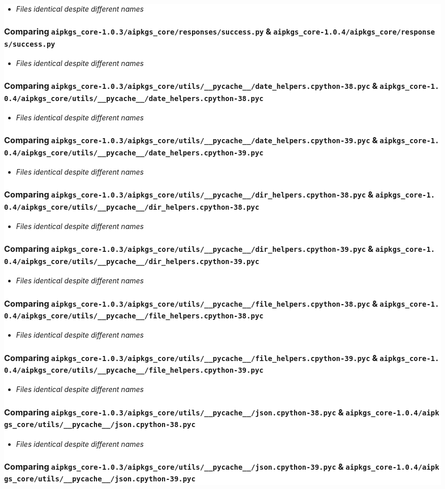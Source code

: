  * *Files identical despite different names*

### Comparing `aipkgs_core-1.0.3/aipkgs_core/responses/success.py` & `aipkgs_core-1.0.4/aipkgs_core/responses/success.py`

 * *Files identical despite different names*

### Comparing `aipkgs_core-1.0.3/aipkgs_core/utils/__pycache__/date_helpers.cpython-38.pyc` & `aipkgs_core-1.0.4/aipkgs_core/utils/__pycache__/date_helpers.cpython-38.pyc`

 * *Files identical despite different names*

### Comparing `aipkgs_core-1.0.3/aipkgs_core/utils/__pycache__/date_helpers.cpython-39.pyc` & `aipkgs_core-1.0.4/aipkgs_core/utils/__pycache__/date_helpers.cpython-39.pyc`

 * *Files identical despite different names*

### Comparing `aipkgs_core-1.0.3/aipkgs_core/utils/__pycache__/dir_helpers.cpython-38.pyc` & `aipkgs_core-1.0.4/aipkgs_core/utils/__pycache__/dir_helpers.cpython-38.pyc`

 * *Files identical despite different names*

### Comparing `aipkgs_core-1.0.3/aipkgs_core/utils/__pycache__/dir_helpers.cpython-39.pyc` & `aipkgs_core-1.0.4/aipkgs_core/utils/__pycache__/dir_helpers.cpython-39.pyc`

 * *Files identical despite different names*

### Comparing `aipkgs_core-1.0.3/aipkgs_core/utils/__pycache__/file_helpers.cpython-38.pyc` & `aipkgs_core-1.0.4/aipkgs_core/utils/__pycache__/file_helpers.cpython-38.pyc`

 * *Files identical despite different names*

### Comparing `aipkgs_core-1.0.3/aipkgs_core/utils/__pycache__/file_helpers.cpython-39.pyc` & `aipkgs_core-1.0.4/aipkgs_core/utils/__pycache__/file_helpers.cpython-39.pyc`

 * *Files identical despite different names*

### Comparing `aipkgs_core-1.0.3/aipkgs_core/utils/__pycache__/json.cpython-38.pyc` & `aipkgs_core-1.0.4/aipkgs_core/utils/__pycache__/json.cpython-38.pyc`

 * *Files identical despite different names*

### Comparing `aipkgs_core-1.0.3/aipkgs_core/utils/__pycache__/json.cpython-39.pyc` & `aipkgs_core-1.0.4/aipkgs_core/utils/__pycache__/json.cpython-39.pyc`
